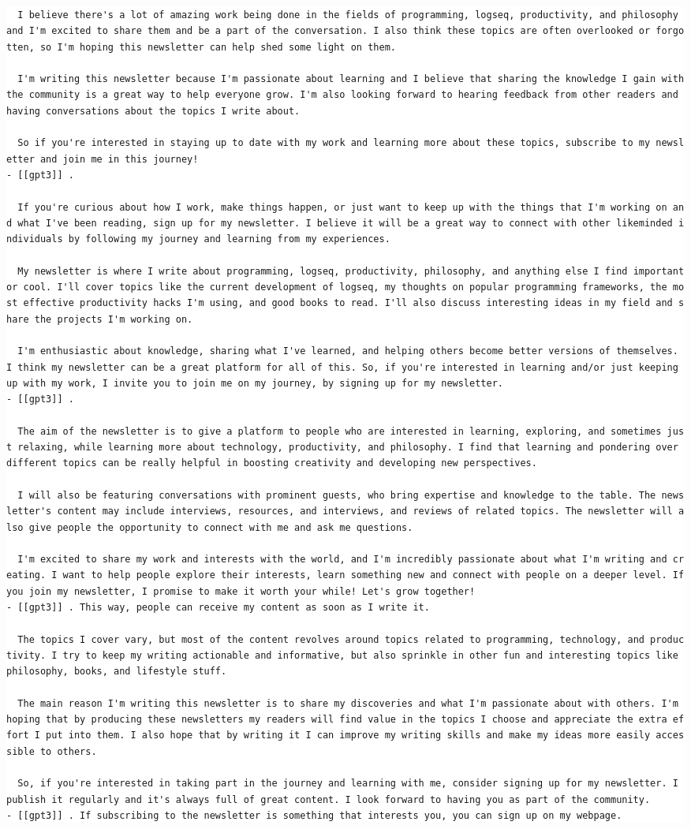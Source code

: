 	  I believe there's a lot of amazing work being done in the fields of programming, logseq, productivity, and philosophy and I'm excited to share them and be a part of the conversation. I also think these topics are often overlooked or forgotten, so I'm hoping this newsletter can help shed some light on them.
	  
	  I'm writing this newsletter because I'm passionate about learning and I believe that sharing the knowledge I gain with the community is a great way to help everyone grow. I'm also looking forward to hearing feedback from other readers and having conversations about the topics I write about.
	  
	  So if you're interested in staying up to date with my work and learning more about these topics, subscribe to my newsletter and join me in this journey!
	- [[gpt3]] .
	  
	  If you're curious about how I work, make things happen, or just want to keep up with the things that I'm working on and what I've been reading, sign up for my newsletter. I believe it will be a great way to connect with other likeminded individuals by following my journey and learning from my experiences.
	  
	  My newsletter is where I write about programming, logseq, productivity, philosophy, and anything else I find important or cool. I'll cover topics like the current development of logseq, my thoughts on popular programming frameworks, the most effective productivity hacks I'm using, and good books to read. I'll also discuss interesting ideas in my field and share the projects I'm working on. 
	  
	  I'm enthusiastic about knowledge, sharing what I've learned, and helping others become better versions of themselves. I think my newsletter can be a great platform for all of this. So, if you're interested in learning and/or just keeping up with my work, I invite you to join me on my journey, by signing up for my newsletter.
	- [[gpt3]] .
	  
	  The aim of the newsletter is to give a platform to people who are interested in learning, exploring, and sometimes just relaxing, while learning more about technology, productivity, and philosophy. I find that learning and pondering over different topics can be really helpful in boosting creativity and developing new perspectives.
	  
	  I will also be featuring conversations with prominent guests, who bring expertise and knowledge to the table. The newsletter's content may include interviews, resources, and interviews, and reviews of related topics. The newsletter will also give people the opportunity to connect with me and ask me questions.
	  
	  I'm excited to share my work and interests with the world, and I'm incredibly passionate about what I'm writing and creating. I want to help people explore their interests, learn something new and connect with people on a deeper level. If you join my newsletter, I promise to make it worth your while! Let's grow together!
	- [[gpt3]] . This way, people can receive my content as soon as I write it. 
	  
	  The topics I cover vary, but most of the content revolves around topics related to programming, technology, and productivity. I try to keep my writing actionable and informative, but also sprinkle in other fun and interesting topics like philosophy, books, and lifestyle stuff. 
	  
	  The main reason I'm writing this newsletter is to share my discoveries and what I'm passionate about with others. I'm hoping that by producing these newsletters my readers will find value in the topics I choose and appreciate the extra effort I put into them. I also hope that by writing it I can improve my writing skills and make my ideas more easily accessible to others. 
	  
	  So, if you're interested in taking part in the journey and learning with me, consider signing up for my newsletter. I publish it regularly and it's always full of great content. I look forward to having you as part of the community.
	- [[gpt3]] . If subscribing to the newsletter is something that interests you, you can sign up on my webpage.
	  